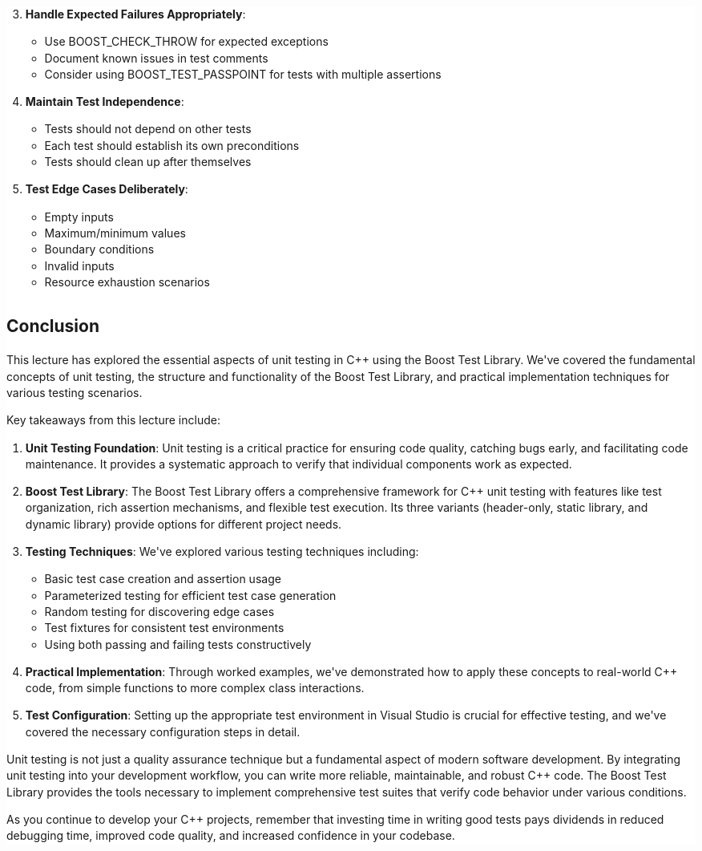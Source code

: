 3. **Handle Expected Failures Appropriately**:
   - Use BOOST_CHECK_THROW for expected exceptions
   - Document known issues in test comments
   - Consider using BOOST_TEST_PASSPOINT for tests with multiple assertions

4. **Maintain Test Independence**:
   - Tests should not depend on other tests
   - Each test should establish its own preconditions
   - Tests should clean up after themselves

5. **Test Edge Cases Deliberately**:
   - Empty inputs
   - Maximum/minimum values
   - Boundary conditions
   - Invalid inputs
   - Resource exhaustion scenarios

## Conclusion

This lecture has explored the essential aspects of unit testing in C++ using the Boost Test Library. We've covered the fundamental concepts of unit testing, the structure and functionality of the Boost Test Library, and practical implementation techniques for various testing scenarios.

Key takeaways from this lecture include:

1. **Unit Testing Foundation**: Unit testing is a critical practice for ensuring code quality, catching bugs early, and facilitating code maintenance. It provides a systematic approach to verify that individual components work as expected.

2. **Boost Test Library**: The Boost Test Library offers a comprehensive framework for C++ unit testing with features like test organization, rich assertion mechanisms, and flexible test execution. Its three variants (header-only, static library, and dynamic library) provide options for different project needs.

3. **Testing Techniques**: We've explored various testing techniques including:
   - Basic test case creation and assertion usage
   - Parameterized testing for efficient test case generation
   - Random testing for discovering edge cases
   - Test fixtures for consistent test environments
   - Using both passing and failing tests constructively

4. **Practical Implementation**: Through worked examples, we've demonstrated how to apply these concepts to real-world C++ code, from simple functions to more complex class interactions.

5. **Test Configuration**: Setting up the appropriate test environment in Visual Studio is crucial for effective testing, and we've covered the necessary configuration steps in detail.

Unit testing is not just a quality assurance technique but a fundamental aspect of modern software development. By integrating unit testing into your development workflow, you can write more reliable, maintainable, and robust C++ code. The Boost Test Library provides the tools necessary to implement comprehensive test suites that verify code behavior under various conditions.

As you continue to develop your C++ projects, remember that investing time in writing good tests pays dividends in reduced debugging time, improved code quality, and increased confidence in your codebase.

